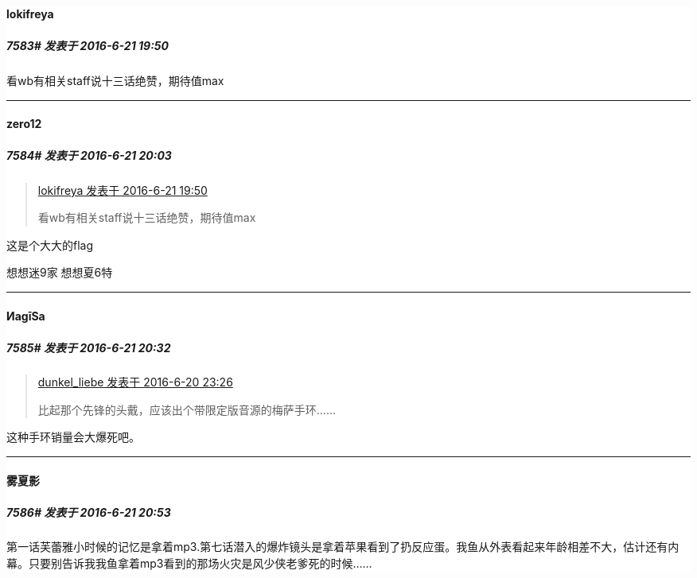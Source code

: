 ####  lokifreya  
##### 7583#       发表于 2016-6-21 19:50




看wb有相关staff说十三话绝赞，期待值max







*****

####  zero12  
##### 7584#       发表于 2016-6-21 20:03



<blockquote><a href="httphttps://bbs.saraba1st.com/2b/forum.php?mod=redirect&amp;goto=findpost&amp;pid=32729474&amp;ptid=1066605" target="_blank">lokifreya 发表于 2016-6-21 19:50</a>

看wb有相关staff说十三话绝赞，期待值max</blockquote>
这是个大大的flag

想想迷9家 想想夏6特







*****

####  ИаɡīSа  
##### 7585#       发表于 2016-6-21 20:32



<blockquote><a href="httphttps://bbs.saraba1st.com/2b/forum.php?mod=redirect&amp;goto=findpost&amp;pid=32721683&amp;ptid=1066605" target="_blank">dunkel_liebe 发表于 2016-6-20 23:26</a>

比起那个先锋的头戴，应该出个带限定版音源的梅萨手环……</blockquote>
这种手环销量会大爆死吧。







*****

####  雾夏影  
##### 7586#       发表于 2016-6-21 20:53




第一话芙蕾雅小时候的记忆是拿着mp3.第七话潜入的爆炸镜头是拿着苹果看到了扔反应蛋。我鱼从外表看起来年龄相差不大，估计还有内幕。只要别告诉我我鱼拿着mp3看到的那场火灾是风少侠老爹死的时候……




